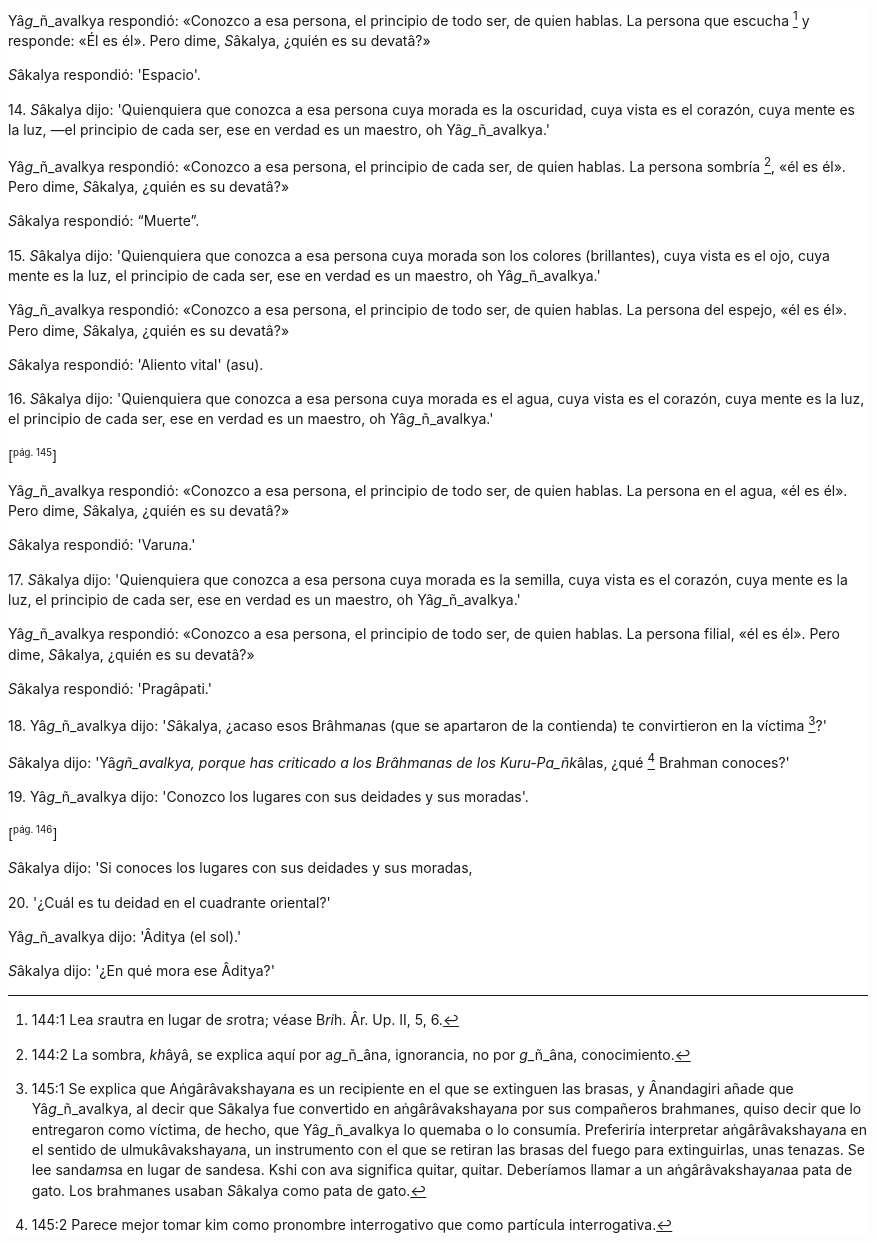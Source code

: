 Yâ<i>g</i>_ñ_avalkya respondió: «Conozco a esa persona, el principio de todo ser, de quien hablas. La persona que escucha [^438] y responde: «Él es él». Pero dime, <i>S</i>âkalya, ¿quién es su devatâ?»

<i>S</i>âkalya respondió: 'Espacio'.

14\. <i>S</i>âkalya dijo: 'Quienquiera que conozca a esa persona cuya morada es la oscuridad, cuya vista es el corazón, cuya mente es la luz, —el principio de cada ser, ese en verdad es un maestro, oh Yâ<i>g</i>_ñ_avalkya.'

Yâ<i>g</i>_ñ_avalkya respondió: «Conozco a esa persona, el principio de cada ser, de quien hablas. La persona sombría [^439], «él es él». Pero dime, <i>S</i>âkalya, ¿quién es su devatâ?»

<i>S</i>âkalya respondió: “Muerte”.

15\. <i>S</i>âkalya dijo: 'Quienquiera que conozca a esa persona cuya morada son los colores (brillantes), cuya vista es el ojo, cuya mente es la luz, el principio de cada ser, ese en verdad es un maestro, oh Yâ<i>g</i>_ñ_avalkya.'

Yâ<i>g</i>_ñ_avalkya respondió: «Conozco a esa persona, el principio de todo ser, de quien hablas. La persona del espejo, «él es él». Pero dime, <i>S</i>âkalya, ¿quién es su devatâ?»

<i>S</i>âkalya respondió: 'Aliento vital' (asu).

16\. <i>S</i>âkalya dijo: 'Quienquiera que conozca a esa persona cuya morada es el agua, cuya vista es el corazón, cuya mente es la luz, el principio de cada ser, ese en verdad es un maestro, oh Yâ<i>g</i>_ñ_avalkya.'

<span id="p145">[<sup><small>pág. 145</small></sup>]</span>

Yâ<i>g</i>_ñ_avalkya respondió: «Conozco a esa persona, el principio de todo ser, de quien hablas. La persona en el agua, «él es él». Pero dime, <i>S</i>âkalya, ¿quién es su devatâ?»

<i>S</i>âkalya respondió: 'Varu<i>n</i>a.'

17\. <i>S</i>âkalya dijo: 'Quienquiera que conozca a esa persona cuya morada es la semilla, cuya vista es el corazón, cuya mente es la luz, el principio de cada ser, ese en verdad es un maestro, oh Yâ<i>g</i>_ñ_avalkya.'

Yâ<i>g</i>_ñ_avalkya respondió: «Conozco a esa persona, el principio de todo ser, de quien hablas. La persona filial, «él es él». Pero dime, <i>S</i>âkalya, ¿quién es su devatâ?»

<i>S</i>âkalya respondió: 'Pra<i>g</i>âpati.'

18\. Yâ<i>g</i>_ñ_avalkya dijo: '<i>S</i>âkalya, ¿acaso esos Brâhma<i>n</i>as (que se apartaron de la contienda) te convirtieron en la víctima [^440]?'

<i>S</i>âkalya dijo: 'Yâ<i>g</i>_ñ_avalkya, porque has criticado a los Brâhma<i>n</i>as de los Kuru-Pa_ñ_<i>k</i>âlas, ¿qué [^441] Brahman conoces?'

19\. Yâ<i>g</i>_ñ_avalkya dijo: 'Conozco los lugares con sus deidades y sus moradas'.

<span id="p146">[<sup><small>pág. 146</small></sup>]</span>

<i>S</i>âkalya dijo: 'Si conoces los lugares con sus deidades y sus moradas,

20\. '¿Cuál es tu deidad en el cuadrante oriental?'

Yâ<i>g</i>_ñ_avalkya dijo: 'Âditya (el sol).'

<i>S</i>âkalya dijo: '¿En qué mora ese Âditya?'


[^384]: 121:1 Texto Mâdhyandina, pág. 1067.
[^385]: 121:2 Palak aturbhâgah pâdah suvarnasya. Com.
[^386]: 121:3 Se espera iti después de uda<i>g</i>a, pero Sâma<i>s</i>ravas se aplica a Yâ<i>g</i>_ñ_avalkya, y no al discípulo. Yâ<i>g</i>_ñ_avalkya, como observa el comentarista, era propiamente un maestro del Ya<i>g</i>ur-veda, pero como el discípulo lo llama Sâmasravas, demuestra que Yâ<i>g</i>_ñ_avalkya conocía los cuatro Vedas, porque los Sâmans provienen del <i>Ri</i>g-veda, y el Atharva-veda está contenido en los otros tres Vedas. Regnaud, sin embargo, lo refiere al discípulo y traduce: «Ô toi qui apprends le Sâma-veda».
[^387]: 122:1 Se espera âdityena <i>k</i>akshushâ, en lugar de <i>k</i>akshushâdityena, pero véase § 6.
[^388]: 123:1 Los Puronuvâkyâs son himnos que se cantan antes del sacrificio, los Yâ<i>g</i>yâs acompañan al sacrificio y los <i>S</i>asyâs se usan para el <i>S</i>astra. Los tres se llaman Stotriyâs.
[^389]: 123:2 Se explica que estas oblaciones consisten en madera y aceite, carne, leche y soma. La primera, al ser arrojada al fuego (p. 124), se inflama. La segunda, al ser arrojada al fuego, produce un fuerte silbido. La tercera, compuesta de leche, soma, etc., se hunde en la tierra.
[^390]: 124:1 A causa de los clamores de los que desean ser librados de ella. Com.
[^391]: 125:1 Texto Mâdhyandina, pág. 1069.
[^392]: 125:2 Un descendiente de <i>Ri</i>tabhâga de la familia de <i>G</i>aratkâru.
[^393]: 125:3 Graha probablemente se refiere originalmente a su sentido sacrificial habitual, como un recipiente para ofrecer oblaciones. Pero su significado secundario, en el que se le da aquí, es el de un captador, un agarrador, es decir, un órgano de los sentidos, mientras que atigraha se refiere a lo que se agarra, es decir, un objeto de los sentidos.
[^394]: 125:4 Aquí la â es larga, <i>kh</i>ândasatvât.
[^395]: 126:1 El comentarista explica aquí purusha como asamyagdarsin, aquel que desconoce toda la verdad. Véase también Deussen, Vedanta, pág. 405 y pág. 399, nota.
[^396]: 127:1 Lo que se pretende es que el sa<i>m</i>sâra continúe por medio del karman, mientras que el karman por sí mismo nunca conduce al moksha.
[^397]: 127:2 Texto Mâdhyandina, pág. 1070.
[^398]: 127:3 El comentarista explica <i>k</i>arakâ<i>h</i> como adhyayanârtha<i>m</i> vrata<i>k</i>ara<i>n</i>â<i>k</i>arakâ<i>h</i>, adhvaryavo vâ. Véase el profesor R.G. Bhandarkar, en Indian Antiquary, 1883, pág. 145.
[^399]: 127:4 Una antigua raza real, que se supone desapareció de la tierra.
[^400]: 128:1 El comentarista explica que este pequeño espacio o agujero está entre las dos mitades del huevo mundano.
[^401]: 128:2 Texto Mâdhyandina, pág. 1071. Sigue después de lo que aquí es el quinto Brâhma<i>n</i>a, que trata de Kaho<i>d</i>a Kaushîtakeya.
[^402]: 128:3 Deussen, Vedanta, pág. 163, traduce, 'el Brahman inmanente, no trascendente', lo cual es correcto, pero demasiado moderno.
[^403]: 129:1 Texto Mâdhyandina, pág. 1071, de pie ante el cuarto Brâhma<i>n</i>a.
[^404]: 129:2 Véase B<i>ri</i>h. Âr. Up. IV, 4, 22.
[^405]: 129:3 La vida en el mundo de los Padres, o en el mundo de los Dioses.
[^406]: 130:1 Conocimiento del Ser, que nos permite prescindir de todo otro conocimiento.
[^407]: 130:2 El Sr. Gough propone como traducción alternativa: «Que un brahmán renuncie al conocimiento y se vuelva como un niño; y tras renunciar al conocimiento y a la mentalidad infantil, que se vuelva quietista; y cuando haya terminado con el quietismo y el no quietismo, se convertirá en un brahmán, un brahmán de verdad». Deussen adopta una postura similar, pero dudo que «el conocimiento de los niños» sea una idea cristiana más que india, a pesar de las observaciones de Sankara sobre el Ved. Sûtra, III, 4, 50, que discrepan extrañamente con su comentario aquí. Es posible que el texto esté corrupto, pues tishthâset también es una forma muy peculiar. Podríamos conjeturar que es balyena, como tenemos abalyam, en IV, 4, 1. En Kaush. Up. III, 3, âbâlyam significa âbălyam, posiblemente ăbălyam. Sin embargo, la construcción de kena syâd yena syât tened<i>ri</i><i>s</i>a eva es bien conocida.
[^408]: 130:3 Texto Mâdhyandina, pág. 1072.
[^409]: 131:1 Según el comentarista, las preguntas acerca de Brahman deben responderse únicamente a partir de las Escrituras, y no deben resolverse mediante argumentos.
[^410]: 132:1 Texto Mâdhyandina, pág. 1072.
[^411]: 132:2 Posteriormente se le llama Gautama; véase antes, pág. 1, nota.
[^412]: 133:1 Traduzco antara por 'dentro', según el comentarista, que lo explica por abhyantara, pero debo confesar que preferiría traducirlo por 'distinto de', como hace Deussen, lcp 160, particularmente porque gobierna un ablativo.
[^413]: 136:1 Ser, es decir, el Ser individual, según la escuela Mâdhyandina; véase Deussen, pág. 161.
[^414]: 136:2 Texto Mâdhyandina, pág. 1075.
[^415]: 136:3 Gârgî, no la esposa de Yâ<i>g</i>_ñ_avalkya.
[^416]: 137:1 Deussen, p. 143, traduce, 'entre el cielo y la tierra', pero eso sería el antariksha.
[^417]: 137:2 Esta repetición no ocurre en el texto Mâdhyandina.
[^418]: 138:1 No adherirse a nada, como laca o goma.
[^419]: 138:2 Cada uno sigue su propio curso.
[^420]: 138:3 'Acumula los efectos del trabajo, como un avaro sus riquezas', Roer. 'Está indefenso', Gough.
[^421]: 139:1 Texto Mâdhyandina, pág. 1076.
[^422]: 139:2 Esta disputa entre Yâ<i>g</i>_ñ_avalkya y Vidagdha <i>S</i>âkalya aparece en una forma más simple en el <i>S</i>atapatha-brâhma<i>n</i>a, XI, pág. 873. Aquí se lo representa como el primero que desafía a Yâ<i>g</i>_ñ_avalkya, y a quien Yâ<i>g</i>_ñ_avalkya pregunta de inmediato si los otros brahmanes lo habían convertido en ulmukâvakshaya<i>n</i>a, la pata de gato, literalmente alguien que tiene que sacar un trozo de madera ardiendo del fuego (ardha. dagdhakâsh<i>th</i>am ulmukam; tasya vahirnirasanam avakshaya<i>n</i>a<i>m</i> vinâ<i>s</i>a<i>h</i>). El final, sin embargo, es diferente, pues al preguntar por la naturaleza del único dios, el Prâ<i>n</i>a, Yâ<i>g</i>_ñ_avalkya le dice que ha pedido lo que no debía pedir y que, por lo tanto, morirá y los ladrones se llevarán sus huesos.
[^423]: 139:3 Nivid, antiguas y cortas invocaciones de los dioses; devatâsaṅkhyâvâ<i>k</i>akâni mantrapâdni kâni<i>k</i>id vai<i>s</i>vadeve <i>s</i>astre <i>s</i>asyante. <i>S</i>aṅkara y Dvivedagaṅga.
[^424]: 139:4 Esto haría 3306 devatâs.
[^425]: 140:1 'Las glorias de éstos son treinta y tres'. Gough, pág. 172.
[^426]: 140:2 Trayastri<i>m</i><i>s</i>au, es decir, trayastri<i>m</i><i>s</i>ata<i>h</i> pûra<i>n</i>au.
[^427]: 140:3 La explicación etimológica de Vasu no es del todo clara, y en la pág. 141 el comentarista apenas explica nuestro texto. Quizás vasu se refiera al mundo o a sus moradores. La explicación más común aparece en el <i>S</i>atap. Brâh. pág. 1077, ete hîda<i>m</i> sarva<i>m</i> vâsayante tadyad ida<i>m</i> sarva<i>m</i> vâsayante tasmâd vasava iti; o en la pág. 874, donde leemos te yad ida<i>m</i> sarvam, etc.
[^428]: 141:1 Âtman se explica aquí como manas, el sentido común.
[^429]: 141:2 La vida de los hombres y los frutos de su trabajo.
[^430]: 141:3 Son los treinta y tres dioses.
[^431]: 142:1 Prefiero atribuir esto a <i>S</i>âkalya, quien sigue siendo el interrogador, y no a Yâ<i>g</i>_ñ_avalkya; pero no estoy del todo seguro de estar en lo cierto ni en esto ni en la distribución posterior de las partes asignadas a cada orador. Si <i>S</i>âkalya es quien interroga, entonces la oración «veda vâ aha<i>m</i> tam purusha<i>m</i> sarvasyâtmana<i>h</i> parâya<i>n</i>a<i>m</i> yam âttha» debe pertenecer a Yâ<i>g</i>_ñ_avalkya, porque se refiere a las palabras de otro orador. Por último, la oración «vadaiva» debe interpretarse como dirigida a <i>S</i>âkalya. El comentarista señala que, al ser él quien pregunta, se espera pri<i>k</i><i>kh</i>a en lugar de vada. Pero también se puede suponer que Yâ<i>g</i>_ñ_avalkya se vuelve hacia <i>S</i>âkalya y le formula una pregunta a su vez, más difícil que la que <i>S</i>âkalya le dirigió a Yâ<i>g</i>_ñ_avalkya, y en ese caso la última frase debe tomarse como una respuesta, aunque imperfecta, de <i>S</i>âkalya. El comentarista parece pensar que después de que Yâ<i>g</i>_ñ_avalkya le dijera a <i>S</i>âkalya que hiciera esta pregunta, <i>S</i>âkalya se asustó y la formuló, y que entonces Yâ<i>g</i>_ñ_avalkya respondió a su vez.
[^432]: 142:2 El texto Mâdhyandina varía considerablemente. Aparece la primera vez, <i>k</i>ashur loka<i>h</i>, en lugar de agnir loka<i>h</i>. Mantengo la misma construcción en todo momento, considerando mano <i>g</i>yoti<i>h</i>, no como un compuesto, sino como agnir loko yasya, como una oración, es decir, mano <i>g</i>yotir yasya.
[^433]: 143:1 Pregúntame. Com.
[^434]: 143:2 Aquello de lo cual es producido, eso es su devatâ. Com.
[^435]: 143:3 Según el comentarista, la esencia del alimento, que produce la sangre, de la cual el germen recibe vida y se convierte en embrión y en un ser vivo.
[^436]: 143:4 Porque excitan el fuego del amor. Com.
[^437]: 143:5 El comentarista explica satya, lo verdadero, por el ojo, porque el sol debe su origen al ojo.
[^438]: 144:1 Lea <i>s</i>rautra en lugar de <i>s</i>rotra; véase B<i>ri</i>h. Âr. Up. II, 5, 6.
[^439]: 144:2 La sombra, <i>kh</i>âyâ, se explica aquí por a<i>g</i>_ñ_âna, ignorancia, no por <i>g</i>_ñ_âna, conocimiento.
[^440]: 145:1 Se explica que Aṅgârâvakshaya<i>n</i>a es un recipiente en el que se extinguen las brasas, y Ânandagiri añade que Yâ<i>g</i>_ñ_avalkya, al decir que Sâkalya fue convertido en aṅgârâvakshaya<i>n</i>a por sus compañeros brahmanes, quiso decir que lo entregaron como víctima, de hecho, que Yâ<i>g</i>_ñ_avalkya lo quemaba o lo consumía. Preferiría interpretar aṅgârâvakshaya<i>n</i>a en el sentido de ulmukâvakshaya<i>n</i>a, un instrumento con el que se retiran las brasas del fuego para extinguirlas, unas tenazas. Se lee sanda<i>m</i>sa en lugar de sandesa. Kshi con ava significa quitar, quitar. Deberíamos llamar a un aṅgârâvakshaya<i>n</i>aa pata de gato. Los brahmanes usaban <i>S</i>âkalya como pata de gato.
[^441]: 145:2 Parece mejor tomar kim como pronombre interrogativo que como partícula interrogativa.
[^442]: 146:1 El corazón representa aquí a buddhi y manas juntos. Comm.
[^443]: 146:2 En el texto, publicado por el Dr. Roer en la Bibliotheca Indica, se omite una oración, a saber: h<i>ri</i>daya ity uvâ<i>k</i>a, h<i>ri</i>dayena hi rûpâ<i>n</i>i <i>g</i>ânâti, h<i>ri</i>daye hy eva rûpâ<i>n</i>i pratish<i>th</i>itâni bhavantîty.
[^444]: 147:1 Dîkshâ es el rito iniciático del sacrificio de Soma. Tras sacrificar con Soma, que debe comprarse, el sacrificador se dota de sabiduría y se dirige al Norte, que es la dirección del Soma.
[^445]: 148:1 Un término de reproche, puede ser un fantasma o un preta, porque ahani lîyate, desaparece de día.
[^446]: 148:2 Porque el prâ<i>n</i>a se escaparía, si no fuese retenido por el apâna.
[^447]: 148:3 Porque el apâna descendería y el prâ<i>n</i>a subiría, si no fuesen retenidos por el vyâna.
[^448]: 148:4 Porque los tres, el prâ<i>n</i>a, apâna y vyâna, huirían en todas direcciones, si no estuvieran sujetos al udâna.
[^449]: 148:5 El Samâna difícilmente puede referirse aquí a uno de los cinco prâ<i>n</i>as, generalmente mencionados antes del udâna, sino que, como explica Dvivedagaṅga, representa al Sûtrâtman. Este Sûtrâtman reside en el Antaryâmin, y este en el Brahman (Kû<i>t</i>astha), que, por lo tanto, se describe a continuación (pág. 149). ¿Podría ser Samâna aquí el mismo que en IV, 3, 7?
[^450]: 149:1 Véase antes, II, 3, 6; también IV, 2, 4; IV, 4, 22; IV, 5, 115.
[^451]: 149:2 Dividiéndolos según las diferentes moradas, mundos y personas, y uniéndolos finalmente en el corazón.
[^452]: 150:1 En el Mâdhyandina-<i>s</i>âkhâ, pág. 1080, tasmât tadâtunnât, en lugar de tasmât tadât<i>ri</i><i>n</i><i>n</i>ât.
[^453]: 150:2 <i>S</i>aṅkara parece haber leído snâvavat, en lugar de snâva, tat sthiram, como leemos en ambos <i>S</i>âkhâs.
[^454]: 150:3 Aquí los Mâdhyandinas (p. 1080) añaden, <i>g</i>âta eva na <i>g</i>âyate, ko nv ena<i>m</i> <i>g</i>anayet puna<i>h</i>, que los Kâ<i>n</i>vas sitúan más tarde.
[^455]: 150:4 En lugar de a_ñ_<i>g</i>asâ, los Mâdhyandinas tienen anyata<i>h</i>.
[^456]: 150:5 Los Mâdhyandinas tienen dhânâruha u vai, que es mejor que iva vai, siendo el iva, según la propia confesión de Sâṅkara, inútil. El hilo del argumento no parece haber sido claramente percibido por los comentaristas. Lo que el poeta quiere decir es que un hombre, abatido por la muerte, no renace de la semilla, porque la semilla humana proviene solo de lo vivo, mientras que los árboles, brotando del grano, se ven renacer después de que el árbol (que produjo el grano o la semilla) muere. Pretya-sambhava, al igual que pretya-bhâva, significa vida después de la muerte, y pretyasambhava, como adjetivo, significa renacer después de la muerte.
[^457]: 150:6 El comentarista también interpreta esta línea en un sentido diferente. Según él, significaría: «Si dices: Ha nacido (p. 151) (y ahí termina toda pregunta), yo digo: No; ha nacido de nuevo, y la pregunta es: ¿Cómo?». Esto es demasiado artificial. El orden de los versos en el Mâdhyandina-<i>s</i>âkhâ es mejor en general, y conduce de forma más natural a la pregunta: «¿De qué raíz surge entonces un mortal tras ser derribado por la muerte?». Cuando los brahmanes no pueden responder, Yâ<i>g</i>_ñ_avalkya responde, o el <i>S</i>ruti declara que la raíz de la que un mortal surge de nuevo tras la muerte es Brahman.
[^458]: 151:1 <i>S</i>aṅkara explica râtir dâtu<i>h</i> como râter dâtu<i>h</i>, una lectura adoptada por los Mâdhyandinas. Llega entonces a la afirmación de que Brahman es el principio o la última fuente, también la raíz de una nueva vida, tanto para quienes practican obras como para quienes, habiendo renunciado a las obras, se mantienen firmes en el conocimiento. Regnaud (II, p. 138) traduce: 'Es Brahma (quien es) la inteligencia, la felicidad, la riqueza, el objetivo supremo de quien ofrece (sacrificios), y de quien reside (en él), de quien sabe.'